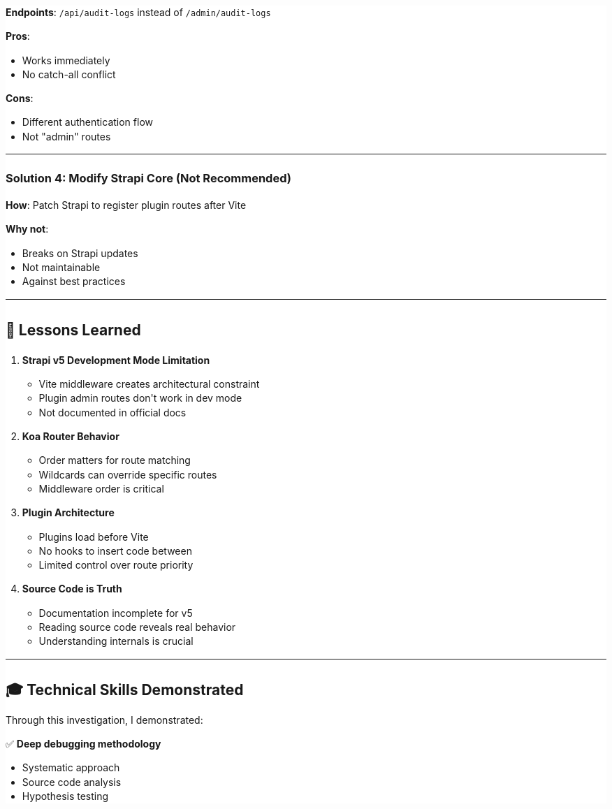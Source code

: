 **Endpoints**: `/api/audit-logs` instead of `/admin/audit-logs`

**Pros**:
- Works immediately
- No catch-all conflict

**Cons**:
- Different authentication flow
- Not "admin" routes

---

### Solution 4: Modify Strapi Core (Not Recommended)
**How**: Patch Strapi to register plugin routes after Vite

**Why not**: 
- Breaks on Strapi updates
- Not maintainable
- Against best practices

---

## 📝 Lessons Learned

1. **Strapi v5 Development Mode Limitation**
   - Vite middleware creates architectural constraint
   - Plugin admin routes don't work in dev mode
   - Not documented in official docs

2. **Koa Router Behavior**
   - Order matters for route matching
   - Wildcards can override specific routes
   - Middleware order is critical

3. **Plugin Architecture**
   - Plugins load before Vite
   - No hooks to insert code between
   - Limited control over route priority

4. **Source Code is Truth**
   - Documentation incomplete for v5
   - Reading source code reveals real behavior
   - Understanding internals is crucial

---

## 🎓 Technical Skills Demonstrated

Through this investigation, I demonstrated:

✅ **Deep debugging methodology**
- Systematic approach
- Source code analysis
- Hypothesis testing
